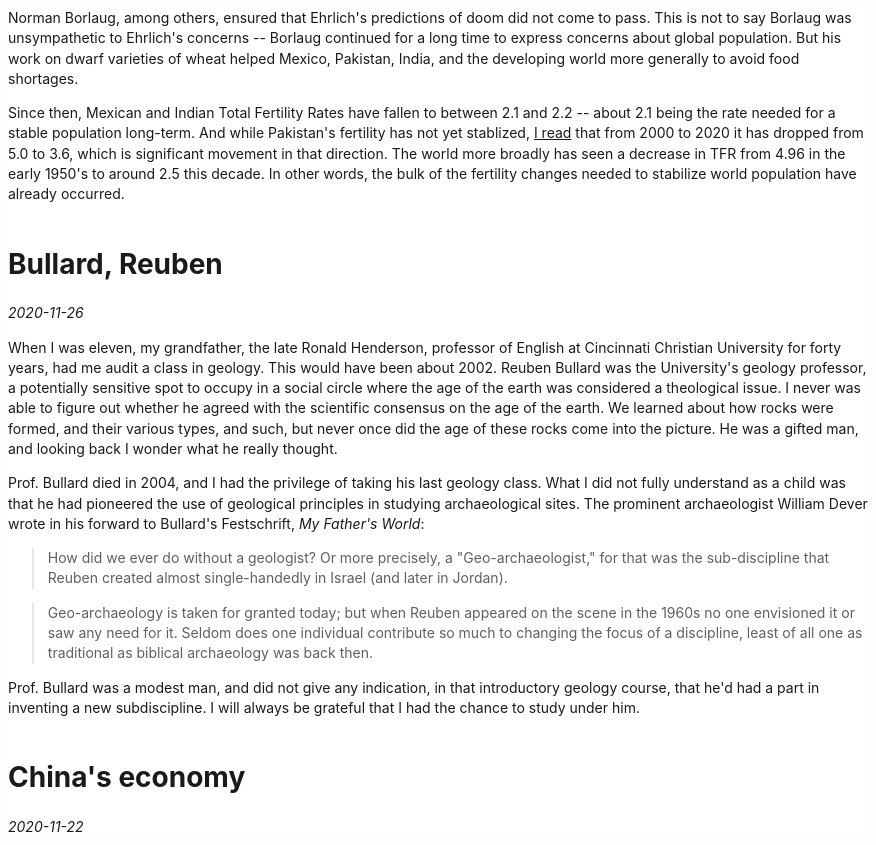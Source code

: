 Norman Borlaug, among others, ensured that Ehrlich's predictions of doom 
did not come to pass. This is not to say Borlaug was unsympathetic to Ehrlich's concerns -- Borlaug continued for a long time to express concerns about global population. But his work on dwarf varieties of wheat helped Mexico, Pakistan, India, and the developing world more generally to avoid food shortages.

Since then, Mexican and Indian Total Fertility Rates have fallen to between 
2.1 and 2.2 -- about 2.1 being the rate needed for a stable population 
long-term. And while Pakistan's fertility has not yet stablized, 
[I read]([200~https://www.indexmundi.com/g/g.aspx?c=pk&v=31) that from 2000 to 
2020 it has dropped from 5.0 to 3.6, which is significant movement in that 
direction. The world more broadly has seen a decrease in TFR from 4.96 in 
the early 1950's to around 2.5 this decade. In other words, the bulk of the 
fertility changes needed to stabilize world population have already occurred.

# Bullard, Reuben

_2020-11-26_

When I was eleven, my grandfather, the late Ronald Henderson, professor of
English at Cincinnati Christian University for forty years, had me audit a
class in geology. This would have been about 2002. Reuben Bullard was the
University's geology professor, a potentially sensitive spot to occupy in a
social circle where the age of the earth was considered a theological issue. I
never was able to figure out whether he agreed with the scientific consensus on
the age of the earth. We learned about how rocks were formed, and their various
types, and such, but never once did the age of these rocks come into the
picture. He was a gifted man, and looking back I wonder what he really thought.

Prof. Bullard died in 2004, and I had the privilege of taking his last geology
class. What I did not fully understand as a child was that he had pioneered the
use of geological principles in studying archaeological sites. The prominent
archaeologist William Dever wrote in his forward to Bullard's Festschrift, _My
Father's World_:

>How did we ever do without a geologist? Or more precisely, a
>"Geo-archaeologist," for that was the sub-discipline that Reuben created
>almost single-handedly in Israel (and later in Jordan).

>Geo-archaeology is taken for granted today; but when Reuben appeared on the
>scene in the 1960s no one envisioned it or saw any need for it. Seldom does
>one individual contribute so much to changing the focus of a discipline, least
>of all one as traditional as biblical archaeology was back then.

Prof. Bullard was a modest man, and did not give any indication, in that
introductory geology course, that he'd had a part in inventing a new
subdiscipline. I will always be grateful that I had the chance to study under
him.

# China's economy

_2020-11-22_
